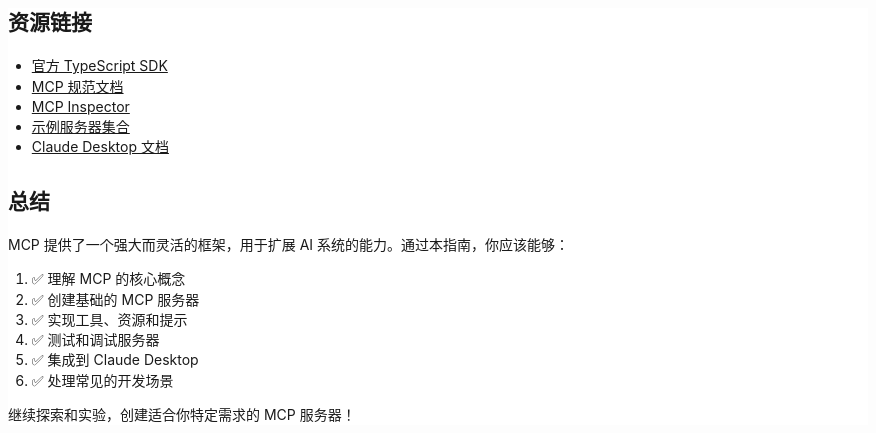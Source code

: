 ```typescript
```

## 资源链接

- [官方 TypeScript SDK](https://github.com/modelcontextprotocol/typescript-sdk)
- [MCP 规范文档](https://modelcontextprotocol.io/specification)
- [MCP Inspector](https://github.com/modelcontextprotocol/inspector)
- [示例服务器集合](https://github.com/modelcontextprotocol/servers)
- [Claude Desktop 文档](https://claude.ai/desktop)

## 总结

MCP 提供了一个强大而灵活的框架，用于扩展 AI 系统的能力。通过本指南，你应该能够：

1. ✅ 理解 MCP 的核心概念
2. ✅ 创建基础的 MCP 服务器
3. ✅ 实现工具、资源和提示
4. ✅ 测试和调试服务器
5. ✅ 集成到 Claude Desktop
6. ✅ 处理常见的开发场景

继续探索和实验，创建适合你特定需求的 MCP 服务器！